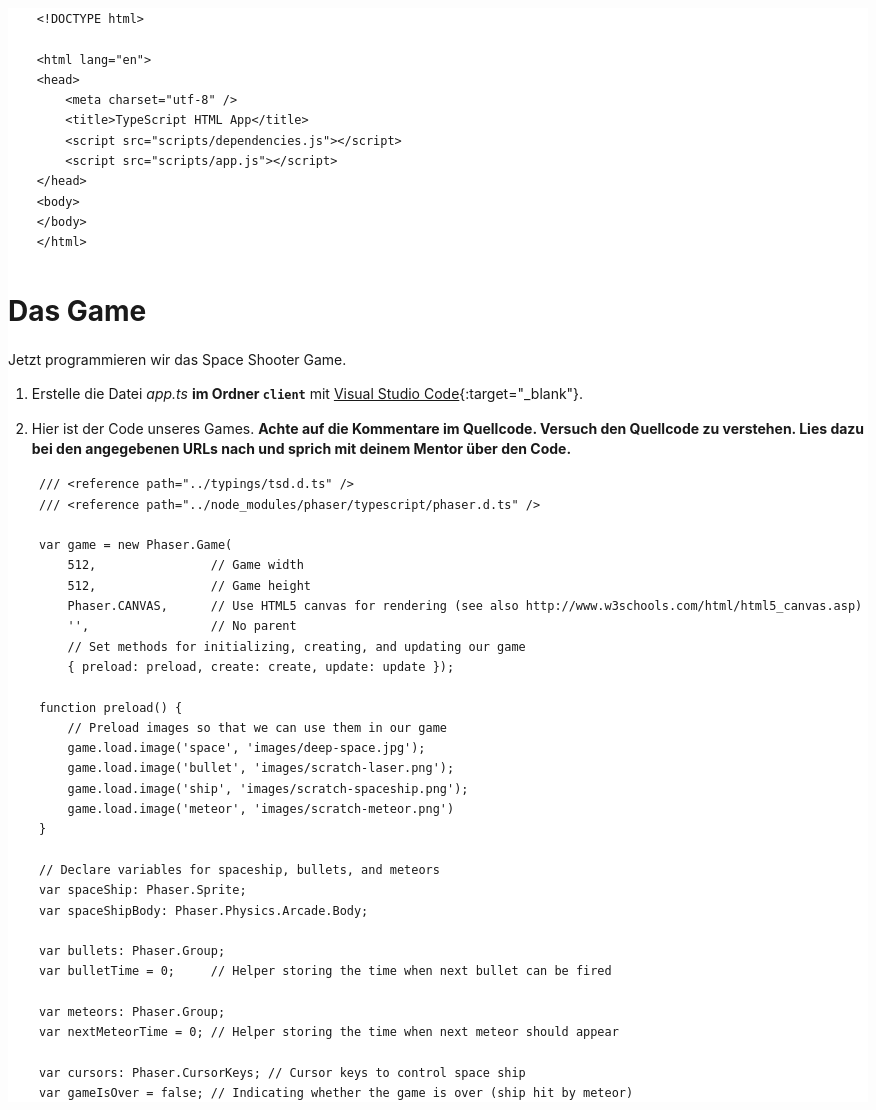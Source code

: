         <!DOCTYPE html>
        
        <html lang="en">
        <head>
            <meta charset="utf-8" />
            <title>TypeScript HTML App</title>
            <script src="scripts/dependencies.js"></script>
            <script src="scripts/app.js"></script>
        </head>
        <body>
        </body>
        </html>

# Das Game

Jetzt programmieren wir das Space Shooter Game.

1. Erstelle die Datei *app.ts* **im Ordner `client`** mit [Visual Studio Code](https://code.visualstudio.com/ "Homepage von Visual Studio Code"){:target="_blank"}.

2. Hier ist der Code unseres Games. **Achte auf die Kommentare im Quellcode. Versuch den Quellcode zu verstehen. Lies dazu bei den angegebenen URLs nach und sprich mit deinem Mentor über den Code.**

        /// <reference path="../typings/tsd.d.ts" />
        /// <reference path="../node_modules/phaser/typescript/phaser.d.ts" />
        
        var game = new Phaser.Game(
            512,                // Game width 
            512,                // Game height
            Phaser.CANVAS,      // Use HTML5 canvas for rendering (see also http://www.w3schools.com/html/html5_canvas.asp)
            '',                 // No parent 
            // Set methods for initializing, creating, and updating our game
            { preload: preload, create: create, update: update });
        
        function preload() {
            // Preload images so that we can use them in our game
            game.load.image('space', 'images/deep-space.jpg');
            game.load.image('bullet', 'images/scratch-laser.png');
            game.load.image('ship', 'images/scratch-spaceship.png');
            game.load.image('meteor', 'images/scratch-meteor.png')
        }
        
        // Declare variables for spaceship, bullets, and meteors
        var spaceShip: Phaser.Sprite;
        var spaceShipBody: Phaser.Physics.Arcade.Body;
        
        var bullets: Phaser.Group;
        var bulletTime = 0;     // Helper storing the time when next bullet can be fired
        
        var meteors: Phaser.Group;
        var nextMeteorTime = 0; // Helper storing the time when next meteor should appear
        
        var cursors: Phaser.CursorKeys; // Cursor keys to control space ship
        var gameIsOver = false; // Indicating whether the game is over (ship hit by meteor)
        